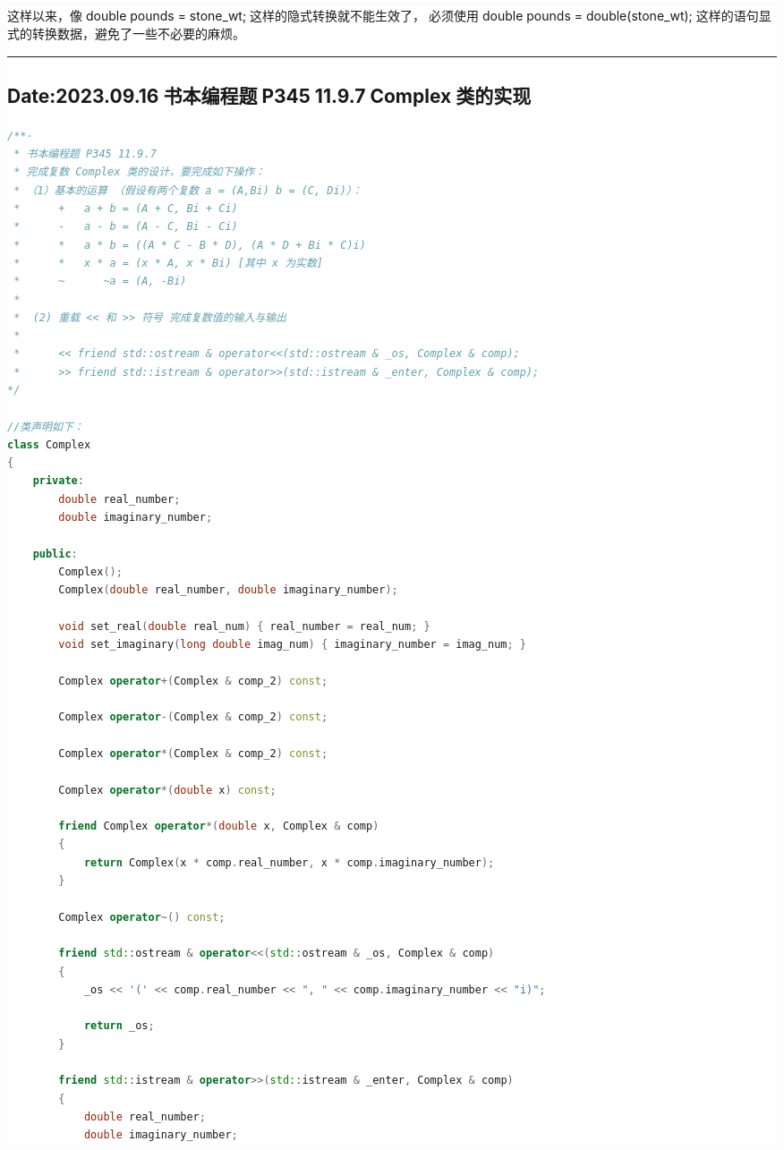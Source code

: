 这样以来，像 double pounds = stone_wt; 这样的隐式转换就不能生效了，
必须使用 double pounds = double(stone_wt); 这样的语句显式的转换数据，避免了一些不必要的麻烦。

--------------------------------------------------------------------------------------------------------------------------------------------

## Date:2023.09.16 书本编程题 P345 11.9.7 Complex 类的实现

```C++
/**·
 * 书本编程题 P345 11.9.7
 * 完成复数 Complex 类的设计，要完成如下操作：
 * （1）基本的运算 （假设有两个复数 a = (A,Bi) b = (C, Di)）：
 *      +   a + b = (A + C, Bi + Ci)
 *      -   a - b = (A - C, Bi - Ci)
 *      *   a * b = ((A * C - B * D), (A * D + Bi * C)i)
 *      *   x * a = (x * A, x * Bi) [其中 x 为实数]
 *      ~      ~a = (A, -Bi)
 * 
 *  (2) 重载 << 和 >> 符号 完成复数值的输入与输出
 *      
 *      << friend std::ostream & operator<<(std::ostream & _os, Complex & comp);
 *      >> friend std::istream & operator>>(std::istream & _enter, Complex & comp);
*/

//类声明如下：
class Complex
{
    private:
        double real_number;
        double imaginary_number;
        
    public:
        Complex();
        Complex(double real_number, double imaginary_number);

        void set_real(double real_num) { real_number = real_num; }
        void set_imaginary(long double imag_num) { imaginary_number = imag_num; }

        Complex operator+(Complex & comp_2) const;

        Complex operator-(Complex & comp_2) const;

        Complex operator*(Complex & comp_2) const;

        Complex operator*(double x) const;

        friend Complex operator*(double x, Complex & comp)
        {
            return Complex(x * comp.real_number, x * comp.imaginary_number);
        }

        Complex operator~() const;

        friend std::ostream & operator<<(std::ostream & _os, Complex & comp)
        {
            _os << '(' << comp.real_number << ", " << comp.imaginary_number << "i)";

            return _os;
        }

        friend std::istream & operator>>(std::istream & _enter, Complex & comp)
        {
            double real_number;
            double imaginary_number;   
```